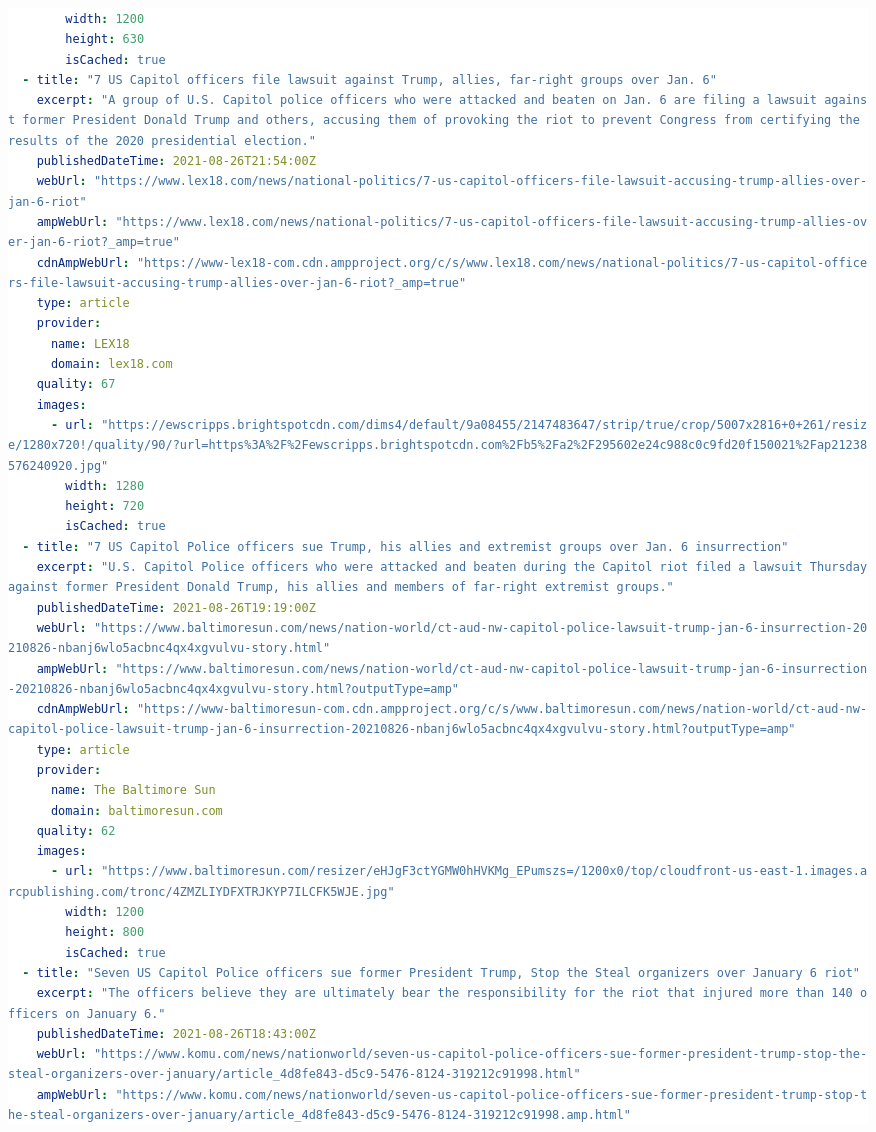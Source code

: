 ```yaml
        width: 1200
        height: 630
        isCached: true
  - title: "7 US Capitol officers file lawsuit against Trump, allies, far-right groups over Jan. 6"
    excerpt: "A group of U.S. Capitol police officers who were attacked and beaten on Jan. 6 are filing a lawsuit against former President Donald Trump and others, accusing them of provoking the riot to prevent Congress from certifying the results of the 2020 presidential election."
    publishedDateTime: 2021-08-26T21:54:00Z
    webUrl: "https://www.lex18.com/news/national-politics/7-us-capitol-officers-file-lawsuit-accusing-trump-allies-over-jan-6-riot"
    ampWebUrl: "https://www.lex18.com/news/national-politics/7-us-capitol-officers-file-lawsuit-accusing-trump-allies-over-jan-6-riot?_amp=true"
    cdnAmpWebUrl: "https://www-lex18-com.cdn.ampproject.org/c/s/www.lex18.com/news/national-politics/7-us-capitol-officers-file-lawsuit-accusing-trump-allies-over-jan-6-riot?_amp=true"
    type: article
    provider:
      name: LEX18
      domain: lex18.com
    quality: 67
    images:
      - url: "https://ewscripps.brightspotcdn.com/dims4/default/9a08455/2147483647/strip/true/crop/5007x2816+0+261/resize/1280x720!/quality/90/?url=https%3A%2F%2Fewscripps.brightspotcdn.com%2Fb5%2Fa2%2F295602e24c988c0c9fd20f150021%2Fap21238576240920.jpg"
        width: 1280
        height: 720
        isCached: true
  - title: "7 US Capitol Police officers sue Trump, his allies and extremist groups over Jan. 6 insurrection"
    excerpt: "U.S. Capitol Police officers who were attacked and beaten during the Capitol riot filed a lawsuit Thursday against former President Donald Trump, his allies and members of far-right extremist groups."
    publishedDateTime: 2021-08-26T19:19:00Z
    webUrl: "https://www.baltimoresun.com/news/nation-world/ct-aud-nw-capitol-police-lawsuit-trump-jan-6-insurrection-20210826-nbanj6wlo5acbnc4qx4xgvulvu-story.html"
    ampWebUrl: "https://www.baltimoresun.com/news/nation-world/ct-aud-nw-capitol-police-lawsuit-trump-jan-6-insurrection-20210826-nbanj6wlo5acbnc4qx4xgvulvu-story.html?outputType=amp"
    cdnAmpWebUrl: "https://www-baltimoresun-com.cdn.ampproject.org/c/s/www.baltimoresun.com/news/nation-world/ct-aud-nw-capitol-police-lawsuit-trump-jan-6-insurrection-20210826-nbanj6wlo5acbnc4qx4xgvulvu-story.html?outputType=amp"
    type: article
    provider:
      name: The Baltimore Sun
      domain: baltimoresun.com
    quality: 62
    images:
      - url: "https://www.baltimoresun.com/resizer/eHJgF3ctYGMW0hHVKMg_EPumszs=/1200x0/top/cloudfront-us-east-1.images.arcpublishing.com/tronc/4ZMZLIYDFXTRJKYP7ILCFK5WJE.jpg"
        width: 1200
        height: 800
        isCached: true
  - title: "Seven US Capitol Police officers sue former President Trump, Stop the Steal organizers over January 6 riot"
    excerpt: "The officers believe they are ultimately bear the responsibility for the riot that injured more than 140 officers on January 6."
    publishedDateTime: 2021-08-26T18:43:00Z
    webUrl: "https://www.komu.com/news/nationworld/seven-us-capitol-police-officers-sue-former-president-trump-stop-the-steal-organizers-over-january/article_4d8fe843-d5c9-5476-8124-319212c91998.html"
    ampWebUrl: "https://www.komu.com/news/nationworld/seven-us-capitol-police-officers-sue-former-president-trump-stop-the-steal-organizers-over-january/article_4d8fe843-d5c9-5476-8124-319212c91998.amp.html"
```